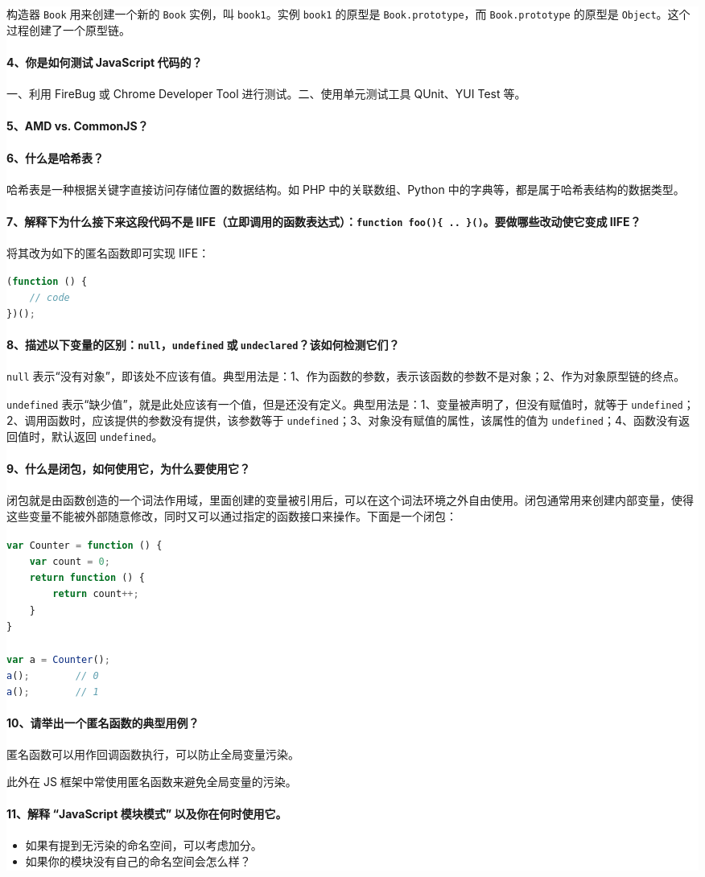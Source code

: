 构造器 `Book` 用来创建一个新的 `Book` 实例，叫 `book1`。实例 `book1` 的原型是 `Book.prototype`，而 `Book.prototype` 的原型是 `Object`。这个过程创建了一个原型链。

#### 4、你是如何测试 JavaScript 代码的？

一、利用 FireBug 或 Chrome Developer Tool 进行测试。二、使用单元测试工具 QUnit、YUI Test 等。

#### 5、AMD vs. CommonJS？

#### 6、什么是哈希表？

哈希表是一种根据关键字直接访问存储位置的数据结构。如 PHP 中的关联数组、Python 中的字典等，都是属于哈希表结构的数据类型。

#### 7、解释下为什么接下来这段代码不是 IIFE（立即调用的函数表达式）：`function foo(){ .. }()`。要做哪些改动使它变成 IIFE？

将其改为如下的匿名函数即可实现 IIFE：

```javascript
(function () {
	// code
})();
```
  
#### 8、描述以下变量的区别：`null`，`undefined` 或 `undeclared`？该如何检测它们？

`null` 表示“没有对象”，即该处不应该有值。典型用法是：1、作为函数的参数，表示该函数的参数不是对象；2、作为对象原型链的终点。

`undefined` 表示“缺少值”，就是此处应该有一个值，但是还没有定义。典型用法是：1、变量被声明了，但没有赋值时，就等于 `undefined`；2、调用函数时，应该提供的参数没有提供，该参数等于 `undefined`；3、对象没有赋值的属性，该属性的值为 `undefined`；4、函数没有返回值时，默认返回 `undefined`。

  
#### 9、什么是闭包，如何使用它，为什么要使用它？

闭包就是由函数创造的一个词法作用域，里面创建的变量被引用后，可以在这个词法环境之外自由使用。闭包通常用来创建内部变量，使得这些变量不能被外部随意修改，同时又可以通过指定的函数接口来操作。下面是一个闭包：

```javascript
var Counter = function () {
	var count = 0;
	return function () {
		return count++;
	}
}

var a = Counter();
a();		// 0
a();		// 1
```

#### 10、请举出一个匿名函数的典型用例？

匿名函数可以用作回调函数执行，可以防止全局变量污染。

此外在 JS 框架中常使用匿名函数来避免全局变量的污染。

#### 11、解释 “JavaScript 模块模式” 以及你在何时使用它。
  * 如果有提到无污染的命名空间，可以考虑加分。
  * 如果你的模块没有自己的命名空间会怎么样？
  